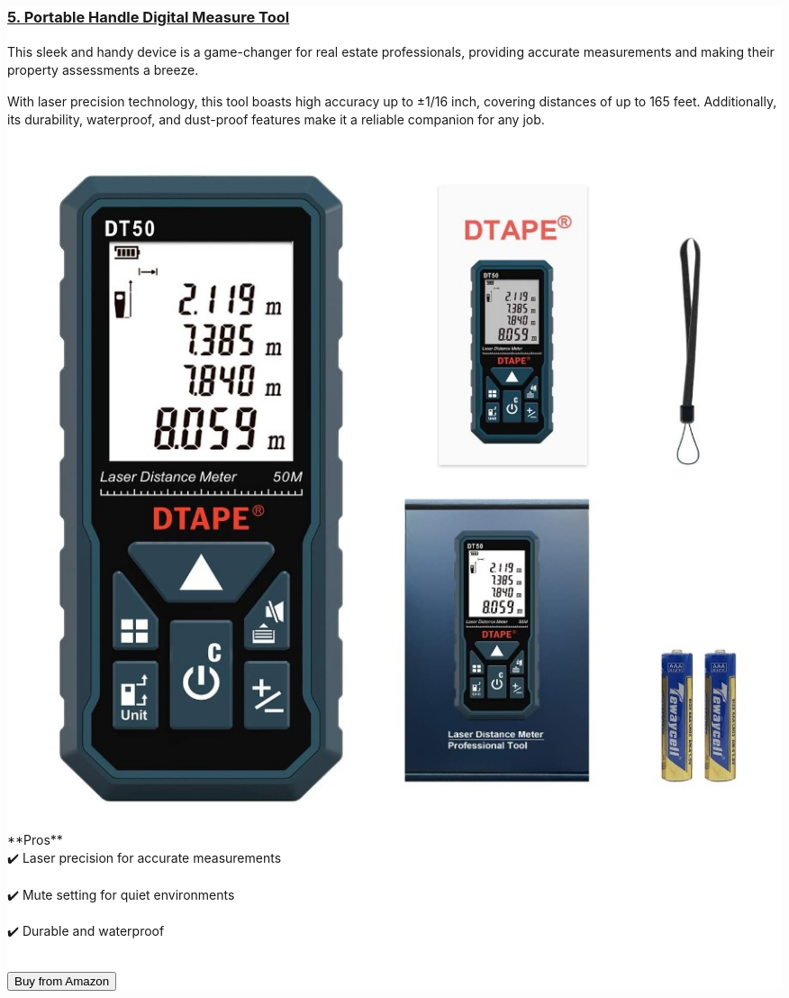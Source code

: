 ### [5\. Portable Handle Digital Measure Tool](https://www.amazon.com/Measure-DTAPE-switching-Pythagorean-Distance/dp/B07VV55Q7F/)

This sleek and handy device is a game-changer for real estate professionals, providing accurate measurements and making their property assessments a breeze.

With laser precision technology, this tool boasts high accuracy up to ±1/16 inch, covering distances of up to 165 feet. Additionally, its durability, waterproof, and dust-proof features make it a reliable companion for any job.

<div class="f-grid">
    <div class="f-grid-col">
      <a href="https://www.amazon.com/Measure-DTAPE-switching-Pythagorean-Distance/dp/B07VV55Q7F/" target="_blank" rel="nofollow,noindex" ><img class="img-thumb lazyimg" src="/img/post/20230601/Portable-Handle-Digital-Measure-Tool.jpeg" alt="35 Gifts for New Boyfriend That'll Make Him Surprise In 2023"></a>
    </div>
    <div class="f-grid-col">
      **Pros**<br>
		✔️ Laser precision for accurate measurements<br><br>
		✔️ Mute setting for quiet environments<br><br>
		✔️ Durable and waterproof<br><br>
      <p class="text-center"><a href="https://www.amazon.com/Measure-DTAPE-switching-Pythagorean-Distance/dp/B07VV55Q7F/" target="_blank" rel="nofollow,noindex" ><button type="button" class="btn btn-primary">Buy from Amazon</button></a></p>
    </div>
</div>
